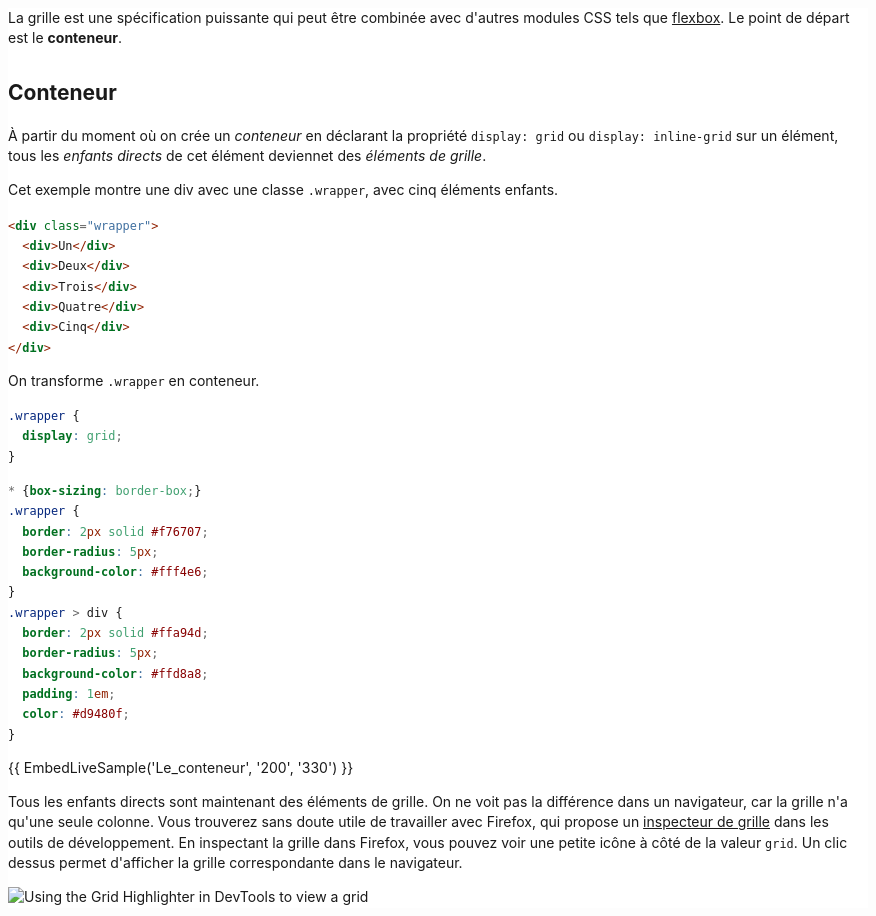 La grille est une spécification puissante qui peut être combinée avec d'autres modules CSS tels que [flexbox](/fr/docs/Web/CSS/CSS_Flexible_Box_Layout). Le point de départ est le **conteneur**.

## Conteneur

À partir du moment où on crée un _conteneur_ en déclarant la propriété `display: grid` ou `display: inline-grid` sur un élément, tous les _enfants directs_ de cet élément deviennet des _éléments de grille_.

Cet exemple montre une div avec une classe `.wrapper`, avec cinq éléments enfants.

```html
<div class="wrapper">
  <div>Un</div>
  <div>Deux</div>
  <div>Trois</div>
  <div>Quatre</div>
  <div>Cinq</div>
</div>
```

On transforme `.wrapper` en conteneur.

```css
.wrapper {
  display: grid;
}
```

```css hidden
* {box-sizing: border-box;}
.wrapper {
  border: 2px solid #f76707;
  border-radius: 5px;
  background-color: #fff4e6;
}
.wrapper > div {
  border: 2px solid #ffa94d;
  border-radius: 5px;
  background-color: #ffd8a8;
  padding: 1em;
  color: #d9480f;
}
```

{{ EmbedLiveSample('Le_conteneur', '200', '330') }}

Tous les enfants directs sont maintenant des éléments de grille. On ne voit pas la différence dans un navigateur, car la grille n'a qu'une seule colonne. Vous trouverez sans doute utile de travailler avec Firefox, qui propose un [inspecteur de grille](https://firefox-source-docs.mozilla.org/devtools-user/page_inspector/how_to/examine_grid_layouts/index.html) dans les outils de développement. En inspectant la grille dans Firefox, vous pouvez voir une petite icône à côté de la valeur `grid`. Un clic dessus permet d'afficher la grille correspondante dans le navigateur.

![Using the Grid Highlighter in DevTools to view a grid](screen_shot_2017-03-17_at_14.47.48.png)
